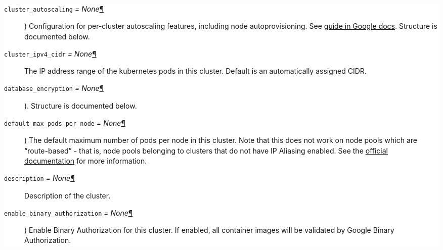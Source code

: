 <dl class="attribute">
<dt id="pulumi_gcp.container.Cluster.cluster_autoscaling">
<code class="descname">cluster_autoscaling</code><em class="property"> = None</em><a class="headerlink" href="#pulumi_gcp.container.Cluster.cluster_autoscaling" title="Permalink to this definition">¶</a></dt>
<dd><p>)
Configuration for per-cluster autoscaling features, including node autoprovisioning. See <a class="reference external" href="https://cloud.google.com/kubernetes-engine/docs/how-to/node-auto-provisioning">guide in Google docs</a>. Structure is documented below.</p>
</dd></dl>

<dl class="attribute">
<dt id="pulumi_gcp.container.Cluster.cluster_ipv4_cidr">
<code class="descname">cluster_ipv4_cidr</code><em class="property"> = None</em><a class="headerlink" href="#pulumi_gcp.container.Cluster.cluster_ipv4_cidr" title="Permalink to this definition">¶</a></dt>
<dd><p>The IP address range of the kubernetes pods in
this cluster. Default is an automatically assigned CIDR.</p>
</dd></dl>

<dl class="attribute">
<dt id="pulumi_gcp.container.Cluster.database_encryption">
<code class="descname">database_encryption</code><em class="property"> = None</em><a class="headerlink" href="#pulumi_gcp.container.Cluster.database_encryption" title="Permalink to this definition">¶</a></dt>
<dd><p>).
Structure is documented below.</p>
</dd></dl>

<dl class="attribute">
<dt id="pulumi_gcp.container.Cluster.default_max_pods_per_node">
<code class="descname">default_max_pods_per_node</code><em class="property"> = None</em><a class="headerlink" href="#pulumi_gcp.container.Cluster.default_max_pods_per_node" title="Permalink to this definition">¶</a></dt>
<dd><p>) The default maximum number of pods per node in this cluster.
Note that this does not work on node pools which are “route-based” - that is, node
pools belonging to clusters that do not have IP Aliasing enabled.
See the <a class="reference external" href="https://cloud.google.com/kubernetes-engine/docs/how-to/flexible-pod-cidr">official documentation</a>
for more information.</p>
</dd></dl>

<dl class="attribute">
<dt id="pulumi_gcp.container.Cluster.description">
<code class="descname">description</code><em class="property"> = None</em><a class="headerlink" href="#pulumi_gcp.container.Cluster.description" title="Permalink to this definition">¶</a></dt>
<dd><p>Description of the cluster.</p>
</dd></dl>

<dl class="attribute">
<dt id="pulumi_gcp.container.Cluster.enable_binary_authorization">
<code class="descname">enable_binary_authorization</code><em class="property"> = None</em><a class="headerlink" href="#pulumi_gcp.container.Cluster.enable_binary_authorization" title="Permalink to this definition">¶</a></dt>
<dd><p>) Enable Binary Authorization for this cluster.
If enabled, all container images will be validated by Google Binary Authorization.</p>
</dd></dl>
